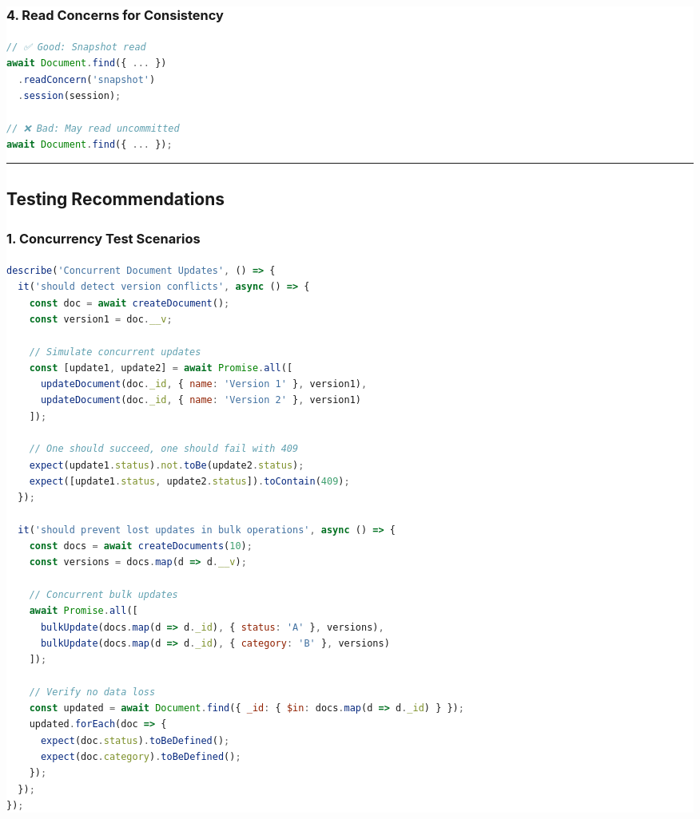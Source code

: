 ### 4. Read Concerns for Consistency

```javascript
// ✅ Good: Snapshot read
await Document.find({ ... })
  .readConcern('snapshot')
  .session(session);

// ❌ Bad: May read uncommitted
await Document.find({ ... });
```

---

## Testing Recommendations

### 1. Concurrency Test Scenarios

```javascript
describe('Concurrent Document Updates', () => {
  it('should detect version conflicts', async () => {
    const doc = await createDocument();
    const version1 = doc.__v;
    
    // Simulate concurrent updates
    const [update1, update2] = await Promise.all([
      updateDocument(doc._id, { name: 'Version 1' }, version1),
      updateDocument(doc._id, { name: 'Version 2' }, version1)
    ]);
    
    // One should succeed, one should fail with 409
    expect(update1.status).not.toBe(update2.status);
    expect([update1.status, update2.status]).toContain(409);
  });
  
  it('should prevent lost updates in bulk operations', async () => {
    const docs = await createDocuments(10);
    const versions = docs.map(d => d.__v);
    
    // Concurrent bulk updates
    await Promise.all([
      bulkUpdate(docs.map(d => d._id), { status: 'A' }, versions),
      bulkUpdate(docs.map(d => d._id), { category: 'B' }, versions)
    ]);
    
    // Verify no data loss
    const updated = await Document.find({ _id: { $in: docs.map(d => d._id) } });
    updated.forEach(doc => {
      expect(doc.status).toBeDefined();
      expect(doc.category).toBeDefined();
    });
  });
});
```
